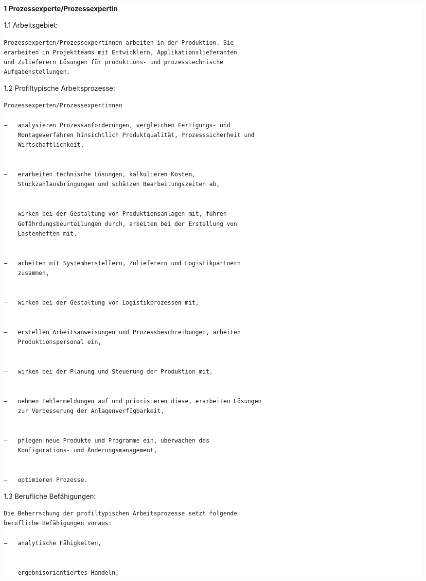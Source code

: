 **1** **Prozessexperte/Prozessexpertin**


1.1 Arbeitsgebiet:

    Prozessexperten/Prozessexpertinnen arbeiten in der Produktion. Sie
    erarbeiten in Projektteams mit Entwicklern, Applikationslieferanten
    und Zulieferern Lösungen für produktions- und prozesstechnische
    Aufgabenstellungen.


1.2 Profiltypische Arbeitsprozesse:

    Prozessexperten/Prozessexpertinnen

    –   analysieren Prozessanforderungen, vergleichen Fertigungs- und
        Montageverfahren hinsichtlich Produktqualität, Prozesssicherheit und
        Wirtschaftlichkeit,


    –   erarbeiten technische Lösungen, kalkulieren Kosten,
        Stückzahlausbringungen und schätzen Bearbeitungszeiten ab,


    –   wirken bei der Gestaltung von Produktionsanlagen mit, führen
        Gefährdungsbeurteilungen durch, arbeiten bei der Erstellung von
        Lastenheften mit,


    –   arbeiten mit Systemherstellern, Zulieferern und Logistikpartnern
        zusammen,


    –   wirken bei der Gestaltung von Logistikprozessen mit,


    –   erstellen Arbeitsanweisungen und Prozessbeschreibungen, arbeiten
        Produktionspersonal ein,


    –   wirken bei der Planung und Steuerung der Produktion mit,


    –   nehmen Fehlermeldungen auf und priorisieren diese, erarbeiten Lösungen
        zur Verbesserung der Anlagenverfügbarkeit,


    –   pflegen neue Produkte und Programme ein, überwachen das
        Konfigurations- und Änderungsmanagement,


    –   optimieren Prozesse.





1.3 Berufliche Befähigungen:

    Die Beherrschung der profiltypischen Arbeitsprozesse setzt folgende
    berufliche Befähigungen voraus:

    –   analytische Fähigkeiten,


    –   ergebnisorientiertes Handeln,
